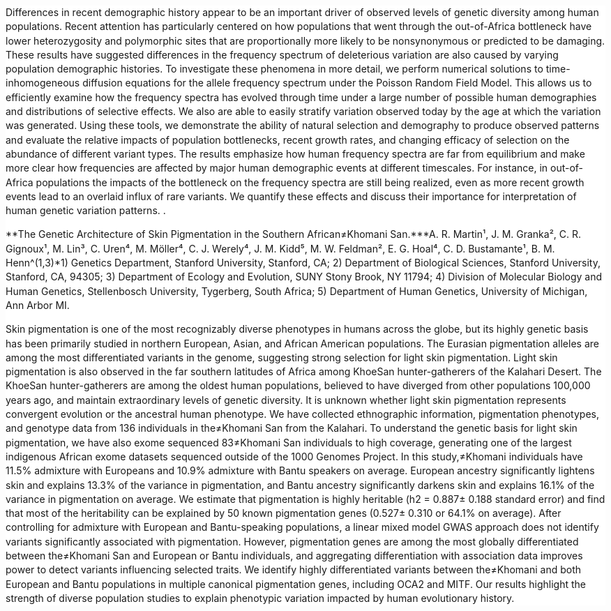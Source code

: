Differences in recent demographic history appear to be an important driver of observed levels of genetic diversity among human populations. Recent attention has particularly centered on how populations that went through the out-of-Africa bottleneck have lower heterozygosity and polymorphic sites that are proportionally more likely to be nonsynonymous or predicted to be damaging. These results have suggested differences in the frequency spectrum of deleterious variation are also caused by varying population demographic histories. To investigate these phenomena in more detail, we perform numerical solutions to time-inhomogeneous diffusion equations for the allele frequency spectrum under the Poisson Random Field Model. This allows us to efficiently examine how the frequency spectra has evolved through time under a large number of possible human demographies and distributions of selective effects. We also are able to easily stratify variation observed today by the age at which the variation was generated. Using these tools, we demonstrate the ability of natural selection and demography to produce observed patterns and evaluate the relative impacts of population bottlenecks, recent growth rates, and changing efficacy of selection on the abundance of different variant types. The results emphasize how human frequency spectra are far from equilibrium and make more clear how frequencies are affected by major human demographic events at different timescales. For instance, in out-of-Africa populations the impacts of the bottleneck on the frequency spectra are still being realized, even as more recent growth events lead to an overlaid influx of rare variants. We quantify these effects and discuss their importance for interpretation of human genetic variation patterns. .

**The Genetic Architecture of Skin Pigmentation in the Southern African≠Khomani San.***A. R. Martin¹, J. M. Granka², C. R. Gignoux¹, M. Lin³, C. Uren⁴, M. Möller⁴, C. J. Werely⁴, J. M. Kidd⁵, M. W. Feldman², E. G. Hoal⁴, C. D. Bustamante¹, B. M. Henn^(1,3)*1) Genetics Department, Stanford University, Stanford, CA; 2) Department of Biological Sciences, Stanford University, Stanford, CA, 94305; 3) Department of Ecology and Evolution, SUNY Stony Brook, NY 11794; 4) Division of Molecular Biology and Human Genetics, Stellenbosch University, Tygerberg, South Africa; 5) Department of Human Genetics, University of Michigan, Ann Arbor MI.

Skin pigmentation is one of the most recognizably diverse phenotypes in humans across the globe, but its highly genetic basis has been primarily studied in northern European, Asian, and African American populations. The Eurasian pigmentation alleles are among the most differentiated variants in the genome, suggesting strong selection for light skin pigmentation. Light skin pigmentation is also observed in the far southern latitudes of Africa among KhoeSan hunter-gatherers of the Kalahari Desert. The KhoeSan hunter-gatherers are among the oldest human populations, believed to have diverged from other populations 100,000 years ago, and maintain extraordinary levels of genetic diversity. It is unknown whether light skin pigmentation represents convergent evolution or the ancestral human phenotype. We have collected ethnographic information, pigmentation phenotypes, and genotype data from 136 individuals in the≠Khomani San from the Kalahari. To understand the genetic basis for light skin pigmentation, we have also exome sequenced 83≠Khomani San individuals to high coverage, generating one of the largest indigenous African exome datasets sequenced outside of the 1000 Genomes Project. In this study,≠Khomani individuals have 11.5% admixture with Europeans and 10.9% admixture with Bantu speakers on average. European ancestry significantly lightens skin and explains 13.3% of the variance in pigmentation, and Bantu ancestry significantly darkens skin and explains 16.1% of the variance in pigmentation on average. We estimate that pigmentation is highly heritable (h2 = 0.887± 0.188 standard error) and find that most of the heritability can be explained by 50 known pigmentation genes (0.527± 0.310 or 64.1% on average). After controlling for admixture with European and Bantu-speaking populations, a linear mixed model GWAS approach does not identify variants significantly associated with pigmentation. However, pigmentation genes are among the most globally differentiated between the≠Khomani San and European or Bantu individuals, and aggregating differentiation with association data improves power to detect variants influencing selected traits. We identify highly differentiated variants between the≠Khomani and both European and Bantu populations in multiple canonical pigmentation genes, including OCA2 and MITF. Our results highlight the strength of diverse population studies to explain phenotypic variation impacted by human evolutionary history.
